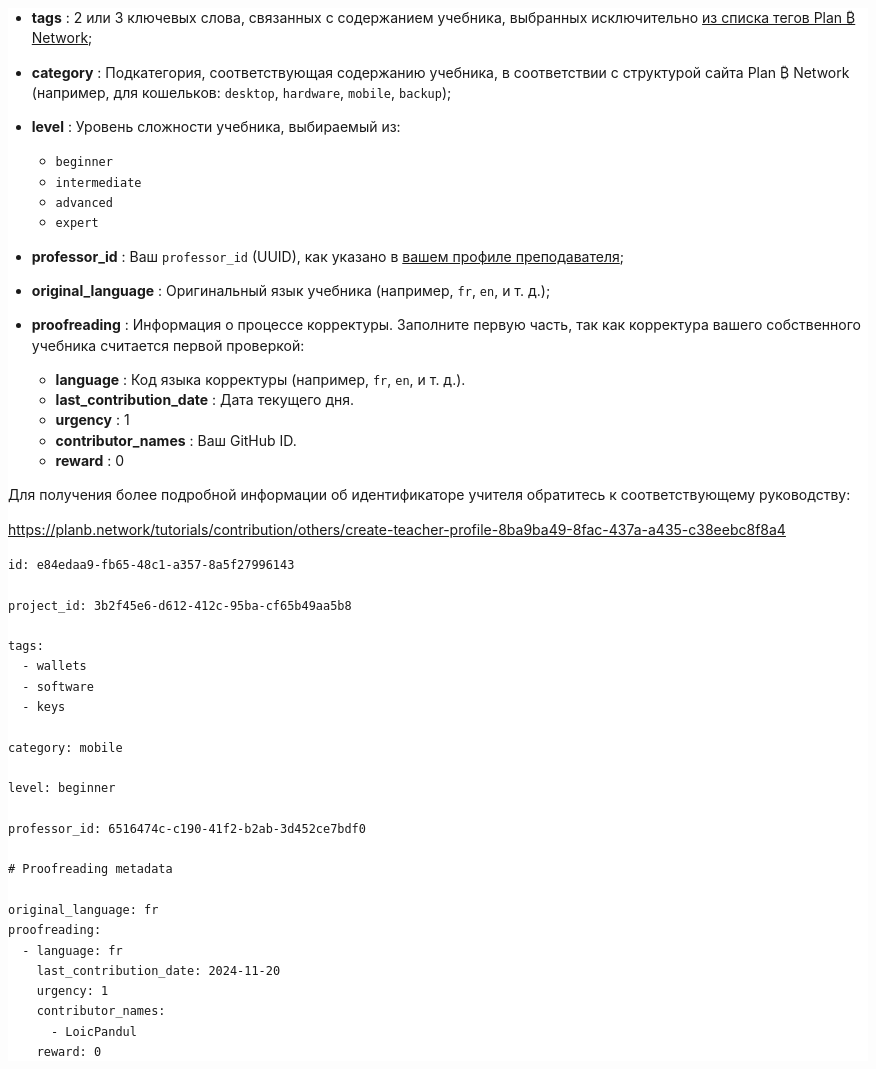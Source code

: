 - **tags** : 2 или 3 ключевых слова, связанных с содержанием учебника, выбранных исключительно [из списка тегов Plan ₿ Network](https://github.com/PlanB-Network/bitcoin-educational-content/blob/dev/docs/50-planb-tags.md);

- **category** : Подкатегория, соответствующая содержанию учебника, в соответствии с структурой сайта Plan ₿ Network (например, для кошельков: `desktop`, `hardware`, `mobile`, `backup`);

- **level** : Уровень сложности учебника, выбираемый из:
    - `beginner`
    - `intermediate`
    - `advanced`
    - `expert`

- **professor_id** : Ваш `professor_id` (UUID), как указано в [вашем профиле преподавателя](https://github.com/PlanB-Network/bitcoin-educational-content/tree/dev/professors);

- **original_language** : Оригинальный язык учебника (например, `fr`, `en`, и т. д.);

- **proofreading** : Информация о процессе корректуры. Заполните первую часть, так как корректура вашего собственного учебника считается первой проверкой:
    - **language** : Код языка корректуры (например, `fr`, `en`, и т. д.).
    - **last_contribution_date** : Дата текущего дня.
    - **urgency** : 1
    - **contributor_names** : Ваш GitHub ID.
    - **reward** : 0

Для получения более подробной информации об идентификаторе учителя обратитесь к соответствующему руководству:

https://planb.network/tutorials/contribution/others/create-teacher-profile-8ba9ba49-8fac-437a-a435-c38eebc8f8a4

```
id: e84edaa9-fb65-48c1-a357-8a5f27996143

project_id: 3b2f45e6-d612-412c-95ba-cf65b49aa5b8

tags:
  - wallets
  - software
  - keys

category: mobile

level: beginner

professor_id: 6516474c-c190-41f2-b2ab-3d452ce7bdf0

# Proofreading metadata

original_language: fr
proofreading:
  - language: fr
    last_contribution_date: 2024-11-20
    urgency: 1
    contributor_names:
      - LoicPandul
    reward: 0
```
